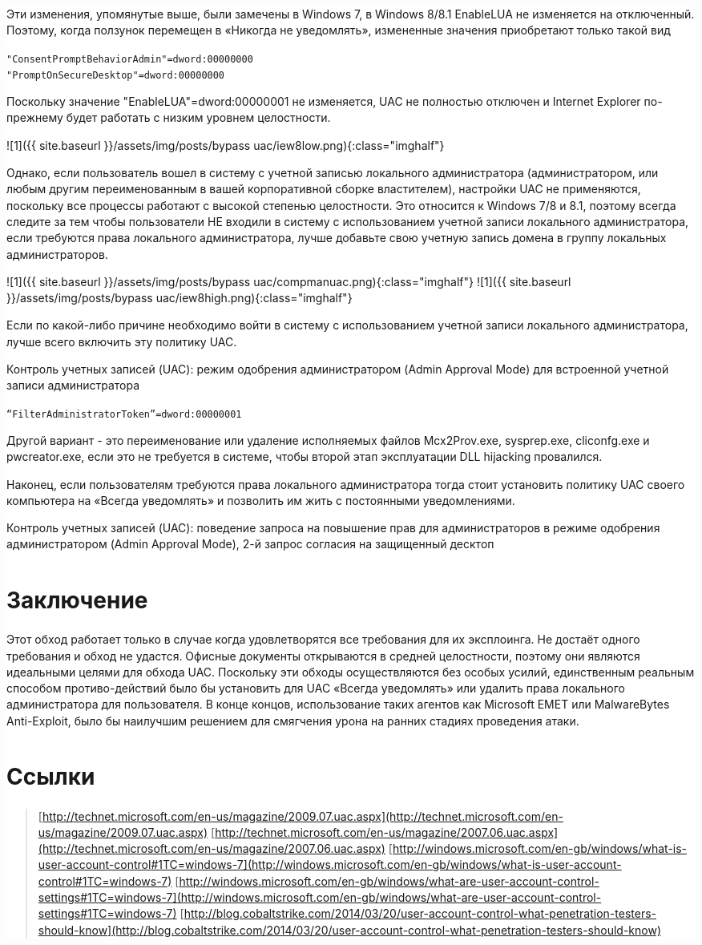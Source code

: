 Эти изменения, упомянутые выше, были замечены в Windows 7, в Windows 8/8.1 EnableLUA не изменяется на отключенный. Поэтому, когда ползунок перемещен в «Никогда не уведомлять», измененные значения приобретают только такой вид

~~~
"ConsentPromptBehaviorAdmin"=dword:00000000
"PromptOnSecureDesktop"=dword:00000000
~~~

Поскольку значение "EnableLUA"=dword:00000001 не изменяется, UAC не полностью отключен и Internet Explorer по-прежнему будет работать с низким уровнем целостности.

![1]({{ site.baseurl }}/assets/img/posts/bypass uac/iew8low.png){:class="imghalf"}

Однако, если пользователь вошел в систему с учетной записью локального администратора (администратором, или любым другим переименованным в вашей корпоративной сборке властителем), настройки UAC не применяются, поскольку все процессы работают с высокой степенью целостности. Это относится к Windows 7/8 и 8.1, поэтому всегда следите за тем чтобы пользователи НЕ входили в систему с использованием учетной записи локального администратора, если требуются права локального администратора, лучше добавьте свою учетную запись домена в группу локальных администраторов.

![1]({{ site.baseurl }}/assets/img/posts/bypass uac/compmanuac.png){:class="imghalf"}
![1]({{ site.baseurl }}/assets/img/posts/bypass uac/iew8high.png){:class="imghalf"}

Если по какой-либо причине необходимо войти в систему с использованием учетной записи локального администратора, лучше всего включить эту политику UAC.

Контроль учетных записей (UAC): режим одобрения администратором (Admin Approval Mode) для встроенной учетной записи администратора

	“FilterAdministratorToken”=dword:00000001

Другой вариант - это переименование или удаление исполняемых файлов Mcx2Prov.exe, sysprep.exe, cliconfg.exe и pwcreator.exe, если это не требуется в системе, чтобы второй этап эксплуатации DLL  hijacking провалился.

Наконец, если пользователям требуются права локального администратора тогда стоит установить политику UAC своего компьютера на «Всегда уведомлять» и позволить им жить с постоянными уведомлениями.

Контроль учетных записей (UAC): поведение запроса на повышение прав для администраторов в режиме одобрения администратором (Admin Approval Mode), 2-й запрос согласия на защищенный десктоп


# Заключение
Этот обход работает только в случае когда удовлетворятся все требования для их эксплоинга. Не достаёт одного требования и обход не удастся. Офисные документы открываются в средней целостности, поэтому они являются идеальными целями для обхода UAC. Поскольку эти обходы осуществляются без особых усилий, единственным реальным способом противо-действий было бы установить для UAC «Всегда уведомлять» или удалить права локального администратора для пользователя. В конце концов, использование таких агентов как Microsoft EMET или MalwareBytes Anti-Exploit, было бы наилучшим решением для смягчения урона на ранних стадиях проведения атаки.


# Ссылки
>[http://technet.microsoft.com/en-us/magazine/2009.07.uac.aspx](http://technet.microsoft.com/en-us/magazine/2009.07.uac.aspx)
>[http://technet.microsoft.com/en-us/magazine/2007.06.uac.aspx](http://technet.microsoft.com/en-us/magazine/2007.06.uac.aspx)
>[http://windows.microsoft.com/en-gb/windows/what-is-user-account-control#1TC=windows-7](http://windows.microsoft.com/en-gb/windows/what-is-user-account-control#1TC=windows-7)
>[http://windows.microsoft.com/en-gb/windows/what-are-user-account-control-settings#1TC=windows-7](http://windows.microsoft.com/en-gb/windows/what-are-user-account-control-settings#1TC=windows-7)
>[http://blog.cobaltstrike.com/2014/03/20/user-account-control-what-penetration-testers-should-know](http://blog.cobaltstrike.com/2014/03/20/user-account-control-what-penetration-testers-should-know)

